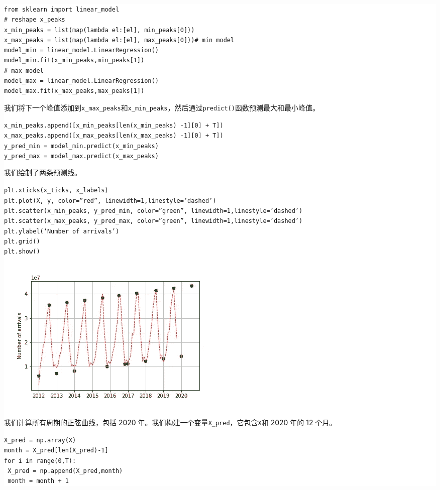```
from sklearn import linear_model
# reshape x_peaks
x_min_peaks = list(map(lambda el:[el], min_peaks[0])) 
x_max_peaks = list(map(lambda el:[el], max_peaks[0]))# min model
model_min = linear_model.LinearRegression()
model_min.fit(x_min_peaks,min_peaks[1])
# max model
model_max = linear_model.LinearRegression()
model_max.fit(x_max_peaks,max_peaks[1])
```

我们将下一个峰值添加到`x_max_peaks`和`x_min_peaks`，然后通过`predict()`函数预测最大和最小峰值。

```
x_min_peaks.append([x_min_peaks[len(x_min_peaks) -1][0] + T])
x_max_peaks.append([x_max_peaks[len(x_max_peaks) -1][0] + T])
y_pred_min = model_min.predict(x_min_peaks)
y_pred_max = model_max.predict(x_max_peaks)
```

我们绘制了两条预测线。

```
plt.xticks(x_ticks, x_labels)
plt.plot(X, y, color=”red”, linewidth=1,linestyle=’dashed’)
plt.scatter(x_min_peaks, y_pred_min, color=”green”, linewidth=1,linestyle=’dashed’)
plt.scatter(x_max_peaks, y_pred_max, color=”green”, linewidth=1,linestyle=’dashed’)
plt.ylabel(‘Number of arrivals’)
plt.grid()
plt.show()
```

![](img/f1a80b5ca1c391fbf4d77e4eb03a74ac.png)

我们计算所有周期的正弦曲线，包括 2020 年。我们构建一个变量`X_pred`，它包含`X`和 2020 年的 12 个月。

```
X_pred = np.array(X)
month = X_pred[len(X_pred)-1]
for i in range(0,T):
 X_pred = np.append(X_pred,month)
 month = month + 1
```
